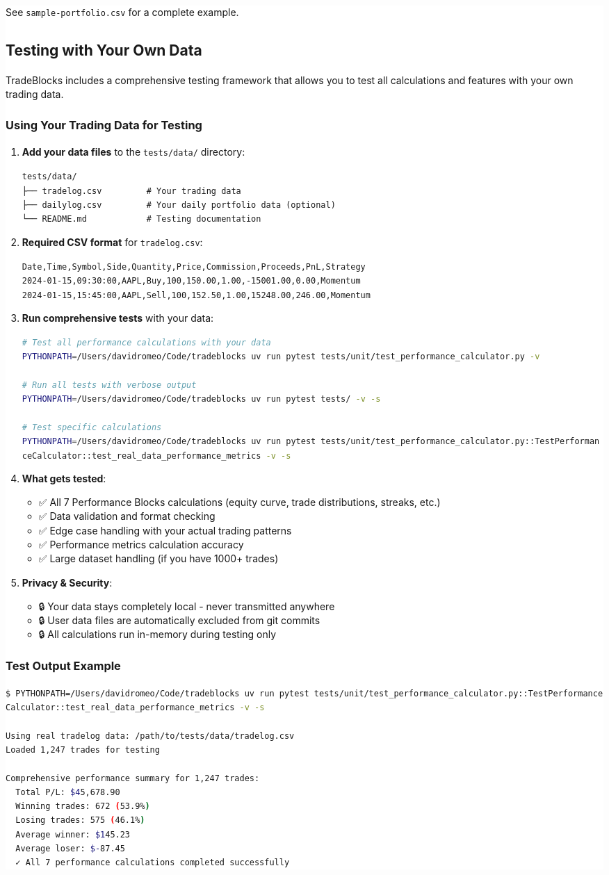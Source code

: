 See `sample-portfolio.csv` for a complete example.

## Testing with Your Own Data

TradeBlocks includes a comprehensive testing framework that allows you to test all calculations and features with your own trading data.

### Using Your Trading Data for Testing

1. **Add your data files** to the `tests/data/` directory:
   ```
   tests/data/
   ├── tradelog.csv         # Your trading data
   ├── dailylog.csv         # Your daily portfolio data (optional)
   └── README.md            # Testing documentation
   ```

2. **Required CSV format** for `tradelog.csv`:
   ```csv
   Date,Time,Symbol,Side,Quantity,Price,Commission,Proceeds,PnL,Strategy
   2024-01-15,09:30:00,AAPL,Buy,100,150.00,1.00,-15001.00,0.00,Momentum
   2024-01-15,15:45:00,AAPL,Sell,100,152.50,1.00,15248.00,246.00,Momentum
   ```

3. **Run comprehensive tests** with your data:
   ```bash
   # Test all performance calculations with your data
   PYTHONPATH=/Users/davidromeo/Code/tradeblocks uv run pytest tests/unit/test_performance_calculator.py -v

   # Run all tests with verbose output
   PYTHONPATH=/Users/davidromeo/Code/tradeblocks uv run pytest tests/ -v -s

   # Test specific calculations
   PYTHONPATH=/Users/davidromeo/Code/tradeblocks uv run pytest tests/unit/test_performance_calculator.py::TestPerformanceCalculator::test_real_data_performance_metrics -v -s
   ```

4. **What gets tested**:
   - ✅ All 7 Performance Blocks calculations (equity curve, trade distributions, streaks, etc.)
   - ✅ Data validation and format checking
   - ✅ Edge case handling with your actual trading patterns
   - ✅ Performance metrics calculation accuracy
   - ✅ Large dataset handling (if you have 1000+ trades)

5. **Privacy & Security**:
   - 🔒 Your data stays completely local - never transmitted anywhere
   - 🔒 User data files are automatically excluded from git commits
   - 🔒 All calculations run in-memory during testing only

### Test Output Example
```bash
$ PYTHONPATH=/Users/davidromeo/Code/tradeblocks uv run pytest tests/unit/test_performance_calculator.py::TestPerformanceCalculator::test_real_data_performance_metrics -v -s

Using real tradelog data: /path/to/tests/data/tradelog.csv
Loaded 1,247 trades for testing

Comprehensive performance summary for 1,247 trades:
  Total P/L: $45,678.90
  Winning trades: 672 (53.9%)
  Losing trades: 575 (46.1%)
  Average winner: $145.23
  Average loser: $-87.45
  ✓ All 7 performance calculations completed successfully
```
